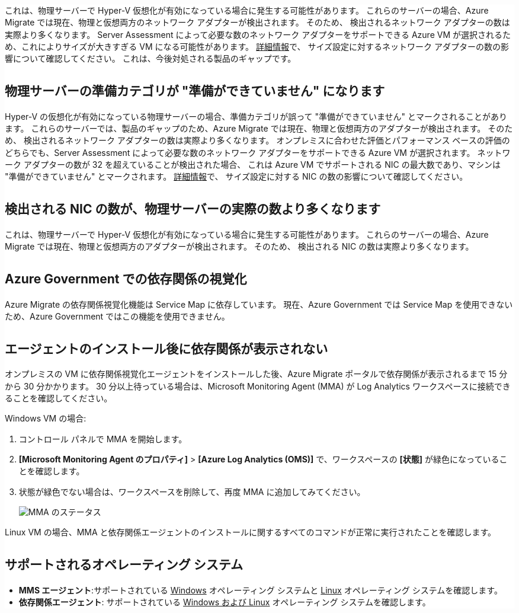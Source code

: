 これは、物理サーバーで Hyper-V 仮想化が有効になっている場合に発生する可能性があります。 これらのサーバーの場合、Azure Migrate では現在、物理と仮想両方のネットワーク アダプターが検出されます。 そのため、 検出されるネットワーク アダプターの数は実際より多くなります。 Server Assessment によって必要な数のネットワーク アダプターをサポートできる Azure VM が選択されるため、これによりサイズが大きすぎる VM になる可能性があります。 [詳細情報](./concepts-assessment-calculation.md#calculating-sizing)で、 サイズ設定に対するネットワーク アダプターの数の影響について確認してください。 これは、今後対処される製品のギャップです。

## <a name="readiness-category-not-ready-for-my-physical-server"></a>物理サーバーの準備カテゴリが "準備ができていません" になります

Hyper-V の仮想化が有効になっている物理サーバーの場合、準備カテゴリが誤って "準備ができていません" とマークされることがあります。 これらのサーバーでは、製品のギャップのため、Azure Migrate では現在、物理と仮想両方のアダプターが検出されます。 そのため、 検出されるネットワーク アダプターの数は実際より多くなります。 オンプレミスに合わせた評価とパフォーマンス ベースの評価のどちらでも、Server Assessment によって必要な数のネットワーク アダプターをサポートできる Azure VM が選択されます。 ネットワーク アダプターの数が 32 を超えていることが検出された場合、 これは Azure VM でサポートされる NIC の最大数であり、マシンは "準備ができていません" とマークされます。  [詳細情報](./concepts-assessment-calculation.md#calculating-sizing)で、 サイズ設定に対する NIC の数の影響について確認してください。


## <a name="number-of-discovered-nics-higher-than-actual-for-physical-servers"></a>検出される NIC の数が、物理サーバーの実際の数より多くなります

これは、物理サーバーで Hyper-V 仮想化が有効になっている場合に発生する可能性があります。 これらのサーバーの場合、Azure Migrate では現在、物理と仮想両方のアダプターが検出されます。 そのため、 検出される NIC の数は実際より多くなります。

## <a name="dependency-visualization-in-azure-government"></a>Azure Government での依存関係の視覚化

Azure Migrate の依存関係視覚化機能は Service Map に依存しています。 現在、Azure Government では Service Map を使用できないため、Azure Government ではこの機能を使用できません。

## <a name="dependencies-dont-show-after-agent-install"></a>エージェントのインストール後に依存関係が表示されない

オンプレミスの VM に依存関係視覚化エージェントをインストールした後、Azure Migrate ポータルで依存関係が表示されるまで 15 分から 30 分かかります。 30 分以上待っている場合は、Microsoft Monitoring Agent (MMA) が Log Analytics ワークスペースに接続できることを確認してください。

Windows VM の場合:
1. コントロール パネルで MMA を開始します。
2. **[Microsoft Monitoring Agent のプロパティ]**  >  **[Azure Log Analytics (OMS)]** で、ワークスペースの **[状態]** が緑色になっていることを確認します。
3. 状態が緑色でない場合は、ワークスペースを削除して、再度 MMA に追加してみてください。

    ![MMA のステータス](./media/troubleshoot-assessment/mma-properties.png)

Linux VM の場合、MMA と依存関係エージェントのインストールに関するすべてのコマンドが正常に実行されたことを確認します。

## <a name="supported-operating-systems"></a>サポートされるオペレーティング システム

- **MMS エージェント**:サポートされている [Windows](../azure-monitor/platform/agents-overview.md#supported-operating-systems) オペレーティング システムと [Linux](../azure-monitor/platform/agents-overview.md#supported-operating-systems) オペレーティング システムを確認します。
- **依存関係エージェント**: サポートされている [Windows および Linux](../azure-monitor/insights/vminsights-enable-overview.md#supported-operating-systems) オペレーティング システムを確認します。
